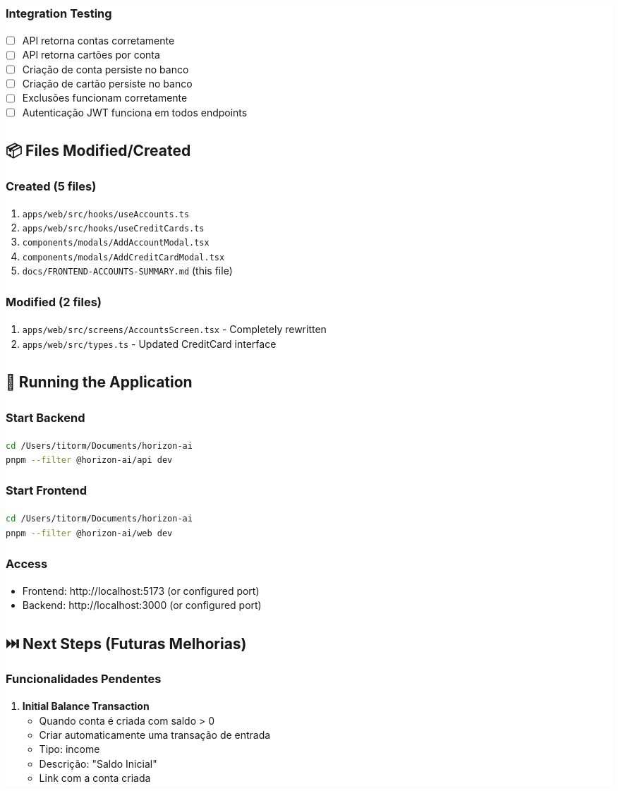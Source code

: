 ### Integration Testing
- [ ] API retorna contas corretamente
- [ ] API retorna cartões por conta
- [ ] Criação de conta persiste no banco
- [ ] Criação de cartão persiste no banco
- [ ] Exclusões funcionam corretamente
- [ ] Autenticação JWT funciona em todos endpoints

## 📦 Files Modified/Created

### Created (5 files)
1. `apps/web/src/hooks/useAccounts.ts`
2. `apps/web/src/hooks/useCreditCards.ts`
3. `components/modals/AddAccountModal.tsx`
4. `components/modals/AddCreditCardModal.tsx`
5. `docs/FRONTEND-ACCOUNTS-SUMMARY.md` (this file)

### Modified (2 files)
1. `apps/web/src/screens/AccountsScreen.tsx` - Completely rewritten
2. `apps/web/src/types.ts` - Updated CreditCard interface

## 🚀 Running the Application

### Start Backend
```bash
cd /Users/titorm/Documents/horizon-ai
pnpm --filter @horizon-ai/api dev
```

### Start Frontend
```bash
cd /Users/titorm/Documents/horizon-ai
pnpm --filter @horizon-ai/web dev
```

### Access
- Frontend: http://localhost:5173 (or configured port)
- Backend: http://localhost:3000 (or configured port)

## ⏭️ Next Steps (Futuras Melhorias)

### Funcionalidades Pendentes
1. **Initial Balance Transaction**
   - Quando conta é criada com saldo > 0
   - Criar automaticamente uma transação de entrada
   - Tipo: income
   - Descrição: "Saldo Inicial"
   - Link com a conta criada
